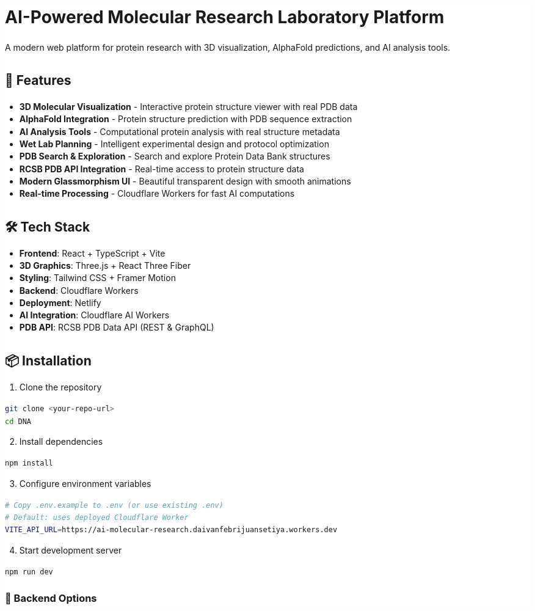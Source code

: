 # AI-Powered Molecular Research Laboratory Platform

A modern web platform for protein research with 3D visualization, AlphaFold predictions, and AI analysis tools.

## 🚀 Features

- **3D Molecular Visualization** - Interactive protein structure viewer with real PDB data
- **AlphaFold Integration** - Protein structure prediction with PDB sequence extraction
- **AI Analysis Tools** - Computational protein analysis with real structure metadata
- **Wet Lab Planning** - Intelligent experimental design and protocol optimization
- **PDB Search & Exploration** - Search and explore Protein Data Bank structures
- **RCSB PDB API Integration** - Real-time access to protein structure data
- **Modern Glassmorphism UI** - Beautiful transparent design with smooth animations
- **Real-time Processing** - Cloudflare Workers for fast AI computations

## 🛠️ Tech Stack

- **Frontend**: React + TypeScript + Vite
- **3D Graphics**: Three.js + React Three Fiber
- **Styling**: Tailwind CSS + Framer Motion
- **Backend**: Cloudflare Workers
- **Deployment**: Netlify
- **AI Integration**: Cloudflare AI Workers
- **PDB API**: RCSB PDB Data API (REST & GraphQL)

## 📦 Installation

1. Clone the repository
```bash
git clone <your-repo-url>
cd DNA
```

2. Install dependencies
```bash
npm install
```

3. Configure environment variables
```bash
# Copy .env.example to .env (or use existing .env)
# Default: uses deployed Cloudflare Worker
VITE_API_URL=https://ai-molecular-research.daivanfebrijuansetiya.workers.dev
```

4. Start development server
```bash
npm run dev
```

### 🔌 Backend Options
